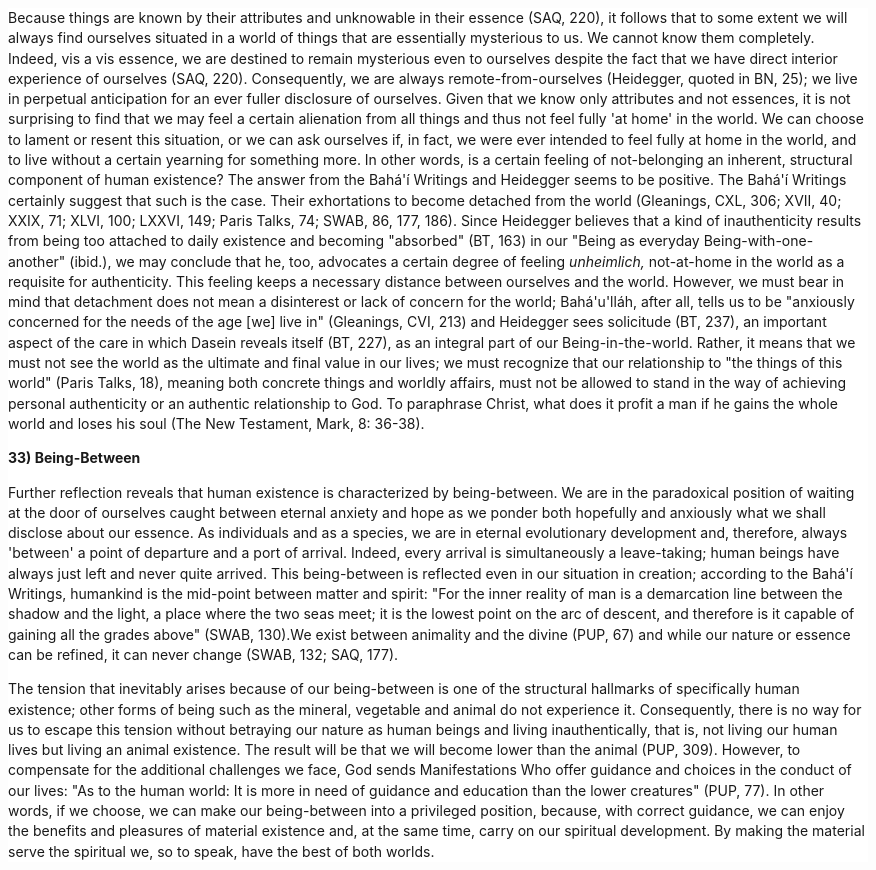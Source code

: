 Because things are known by their attributes and unknowable in their essence (SAQ, 220), it follows that to some extent we will always find ourselves situated in a world of things that are essentially mysterious to us. We cannot know them completely. Indeed, vis a vis essence, we are destined to remain mysterious even to ourselves despite the fact that we have direct interior experience of ourselves (SAQ, 220). Consequently, we are always remote-from-ourselves (Heidegger, quoted in BN, 25); we live in perpetual anticipation for an ever fuller disclosure of ourselves. Given that we know only attributes and not essences, it is not surprising to find that we may feel a certain alienation from all things and thus not feel fully 'at home' in the world. We can choose to lament or resent this situation, or we can ask ourselves if, in fact, we were ever intended to feel fully at home in the world, and to live without a certain yearning for something more. In other words, is a certain feeling of not-belonging an inherent, structural component of human existence? The answer from the Bahá'í Writings and Heidegger seems to be positive. The Bahá'í Writings certainly suggest that such is the case. Their exhortations to become detached from the world (Gleanings, CXL, 306; XVII, 40; XXIX, 71; XLVI, 100; LXXVI, 149; Paris Talks, 74; SWAB, 86, 177, 186). Since Heidegger believes that a kind of inauthenticity results from being too attached to daily existence and becoming "absorbed" (BT, 163) in our "Being as everyday Being-with-one-another" (ibid.), we may conclude that he, too, advocates a certain degree of feeling _unheimlich,_ not-at-home in the world as a requisite for authenticity. This feeling keeps a necessary distance between ourselves and the world. However, we must bear in mind that detachment does not mean a disinterest or lack of concern for the world; Bahá'u'lláh, after all, tells us to be "anxiously concerned for the needs of the age \[we\] live in" (Gleanings, CVI, 213) and Heidegger sees solicitude (BT, 237), an important aspect of the care in which Dasein reveals itself (BT, 227), as an integral part of our Being-in-the-world. Rather, it means that we must not see the world as the ultimate and final value in our lives; we must recognize that our relationship to "the things of this world" (Paris Talks, 18), meaning both concrete things and worldly affairs, must not be allowed to stand in the way of achieving personal authenticity or an authentic relationship to God. To paraphrase Christ, what does it profit a man if he gains the whole world and loses his soul (The New Testament, Mark, 8: 36-38).  
  
**33) Being-Between**  
  
Further reflection reveals that human existence is characterized by being-between. We are in the paradoxical position of waiting at the door of ourselves caught between eternal anxiety and hope as we ponder both hopefully and anxiously what we shall disclose about our essence. As individuals and as a species, we are in eternal evolutionary development and, therefore, always 'between' a point of departure and a port of arrival. Indeed, every arrival is simultaneously a leave-taking; human beings have always just left and never quite arrived. This being-between is reflected even in our situation in creation; according to the Bahá'í Writings, humankind is the mid-point between matter and spirit: "For the inner reality of man is a demarcation line between the shadow and the light, a place where the two seas meet; it is the lowest point on the arc of descent, and therefore is it capable of gaining all the grades above" (SWAB, 130).We exist between animality and the divine (PUP, 67) and while our nature or essence can be refined, it can never change (SWAB, 132; SAQ, 177).  
  
The tension that inevitably arises because of our being-between is one of the structural hallmarks of specifically human existence; other forms of being such as the mineral, vegetable and animal do not experience it. Consequently, there is no way for us to escape this tension without betraying our nature as human beings and living inauthentically, that is, not living our human lives but living an animal existence. The result will be that we will become lower than the animal (PUP, 309). However, to compensate for the additional challenges we face, God sends Manifestations Who offer guidance and choices in the conduct of our lives: "As to the human world: It is more in need of guidance and education than the lower creatures" (PUP, 77). In other words, if we choose, we can make our being-between into a privileged position, because, with correct guidance, we can enjoy the benefits and pleasures of material existence and, at the same time, carry on our spiritual development. By making the material serve the spiritual we, so to speak, have the best of both worlds.  
  